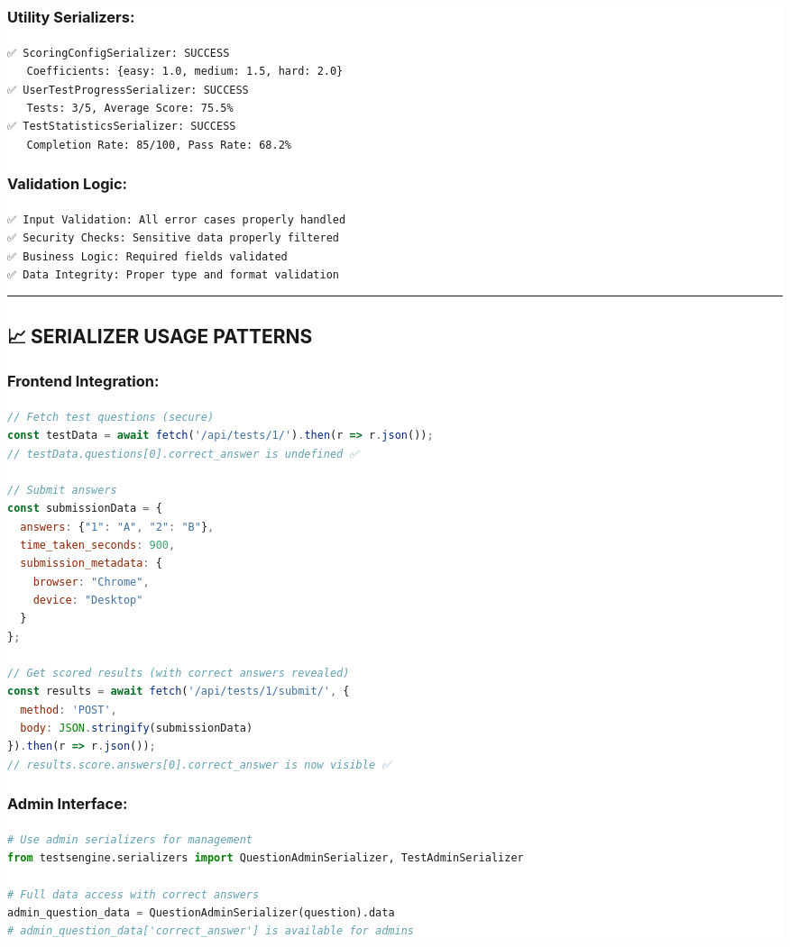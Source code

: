 ### **Utility Serializers:**
```
✅ ScoringConfigSerializer: SUCCESS
   Coefficients: {easy: 1.0, medium: 1.5, hard: 2.0}
✅ UserTestProgressSerializer: SUCCESS
   Tests: 3/5, Average Score: 75.5%
✅ TestStatisticsSerializer: SUCCESS
   Completion Rate: 85/100, Pass Rate: 68.2%
```

### **Validation Logic:**
```
✅ Input Validation: All error cases properly handled
✅ Security Checks: Sensitive data properly filtered
✅ Business Logic: Required fields validated
✅ Data Integrity: Proper type and format validation
```

---

## **📈 SERIALIZER USAGE PATTERNS**

### **Frontend Integration:**
```javascript
// Fetch test questions (secure)
const testData = await fetch('/api/tests/1/').then(r => r.json());
// testData.questions[0].correct_answer is undefined ✅

// Submit answers
const submissionData = {
  answers: {"1": "A", "2": "B"},
  time_taken_seconds: 900,
  submission_metadata: {
    browser: "Chrome",
    device: "Desktop"
  }
};

// Get scored results (with correct answers revealed)
const results = await fetch('/api/tests/1/submit/', {
  method: 'POST',
  body: JSON.stringify(submissionData)
}).then(r => r.json());
// results.score.answers[0].correct_answer is now visible ✅
```

### **Admin Interface:**
```python
# Use admin serializers for management
from testsengine.serializers import QuestionAdminSerializer, TestAdminSerializer

# Full data access with correct answers
admin_question_data = QuestionAdminSerializer(question).data
# admin_question_data['correct_answer'] is available for admins
```
